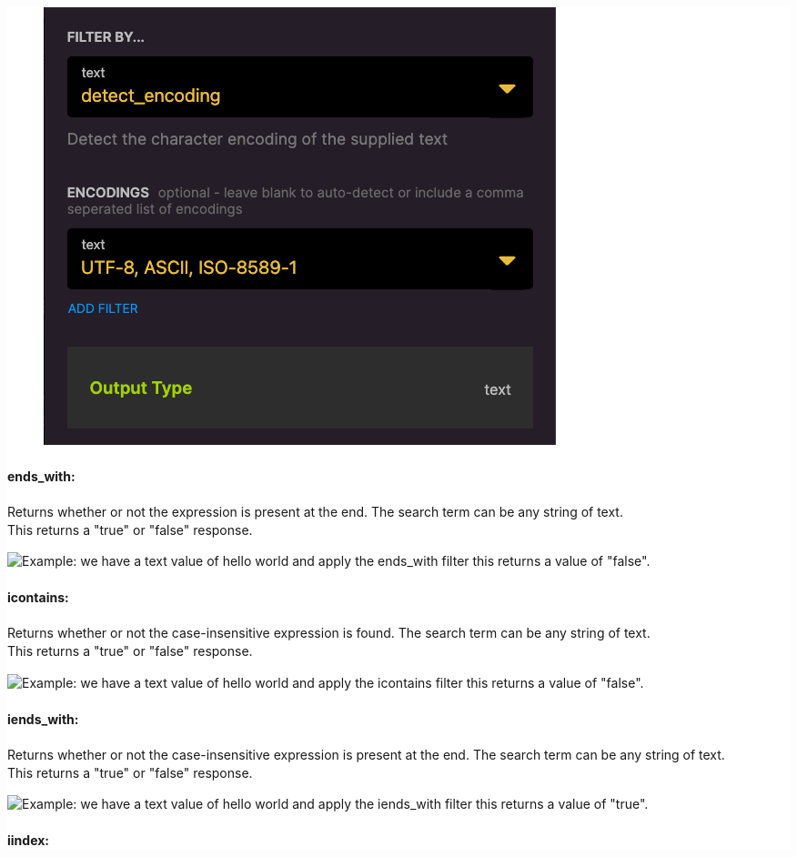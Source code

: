 <figure><img src="../../.gitbook/assets/CleanShot 2023-04-26 at 13.26.14.png" alt=""><figcaption></figcaption></figure>

#### ends\_with:

Returns whether or not the expression is present at the end. The search term can be any string of text.\
This returns a "true" or "false" response.&#x20;

![Example: we have a text value of hello world and apply the ends\_with filter this returns a value of "false".](https://mrkr.io/s/6005de4599b45131a560f581/0)

#### icontains:

Returns whether or not the case-insensitive expression is found. The search term can be any string of text.\
This returns a "true" or "false" response.&#x20;

![Example: we have a text value of hello world and apply the icontains filter this returns a value of "false".](https://mrkr.io/s/6005dfe899b45131a560f584/0)

#### iends\_with:

Returns whether or not the case-insensitive expression is present at the end. The search term can be any string of text.\
This returns a "true" or "false" response.&#x20;

![Example: we have a text value of hello world and apply the iends\_with filter this returns a value of "true".](https://mrkr.io/s/6005e07454855c3154d3f150/0)

#### iindex:
